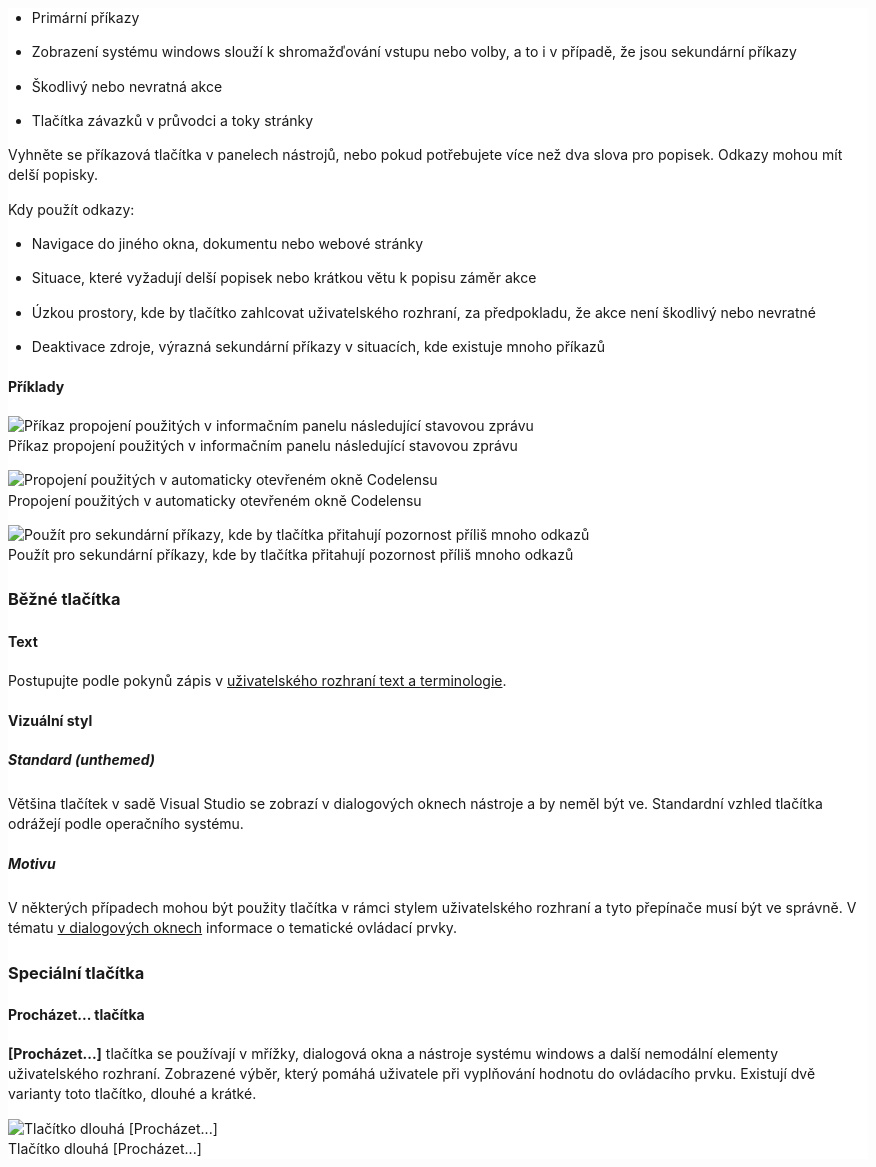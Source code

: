 -   Primární příkazy  
  
-   Zobrazení systému windows slouží k shromažďování vstupu nebo volby, a to i v případě, že jsou sekundární příkazy  
  
-   Škodlivý nebo nevratná akce  
  
-   Tlačítka závazků v průvodci a toky stránky  
  
Vyhněte se příkazová tlačítka v panelech nástrojů, nebo pokud potřebujete více než dva slova pro popisek. Odkazy mohou mít delší popisky.  
  
 Kdy použít odkazy:  
  
-   Navigace do jiného okna, dokumentu nebo webové stránky  
  
-   Situace, které vyžadují delší popisek nebo krátkou větu k popisu záměr akce  
  
-   Úzkou prostory, kde by tlačítko zahlcovat uživatelského rozhraní, za předpokladu, že akce není škodlivý nebo nevratné  
  
-   Deaktivace zdroje, výrazná sekundární příkazy v situacích, kde existuje mnoho příkazů  
  
#### <a name="examples"></a>Příklady  
![Příkaz propojení použitých v informačním panelu následující stavovou zprávu](../../extensibility/ux-guidelines/media/070703-01_commandlinkinfobar.png "070703 01_CommandLinkInfobar")<br />Příkaz propojení použitých v informačním panelu následující stavovou zprávu
  
![Propojení použitých v automaticky otevřeném okně Codelensu](../../extensibility/ux-guidelines/media/070703-02_linksincodelens.png "070703 02_LinksInCodeLens")<br />Propojení použitých v automaticky otevřeném okně Codelensu
  
![Použít pro sekundární příkazy, kde by tlačítka přitahují pozornost příliš mnoho odkazů](../../extensibility/ux-guidelines/media/070703-03_linksassecondarycommands.png "070703 03_LinksAsSecondaryCommands")<br />Použít pro sekundární příkazy, kde by tlačítka přitahují pozornost příliš mnoho odkazů
  
### <a name="common-buttons"></a>Běžné tlačítka  
  
#### <a name="text"></a>Text  
Postupujte podle pokynů zápis v [uživatelského rozhraní text a terminologie](../../extensibility/ux-guidelines/ui-text-and-help-for-visual-studio.md#BKMK_UITextAndTerminology).  
  
#### <a name="visual-style"></a>Vizuální styl  
  
##### <a name="standard-unthemed"></a>Standard (unthemed)  
Většina tlačítek v sadě Visual Studio se zobrazí v dialogových oknech nástroje a by neměl být ve. Standardní vzhled tlačítka odrážejí podle operačního systému.  
  
##### <a name="themed"></a>Motivu  
V některých případech mohou být použity tlačítka v rámci stylem uživatelského rozhraní a tyto přepínače musí být ve správně. V tématu [v dialogových oknech](../../extensibility/ux-guidelines/application-patterns-for-visual-studio.md#BKMK_Dialogs) informace o tematické ovládací prvky.  
  
### <a name="special-buttons"></a>Speciální tlačítka  
  
#### <a name="browse-buttons"></a>Procházet... tlačítka  
**[Procházet...]**  tlačítka se používají v mřížky, dialogová okna a nástroje systému windows a další nemodální elementy uživatelského rozhraní. Zobrazené výběr, který pomáhá uživatele při vyplňování hodnotu do ovládacího prvku. Existují dvě varianty toto tlačítko, dlouhé a krátké.  
  
![Tlačítko dlouhá [Procházet...]](../../extensibility/ux-guidelines/media/070703-04_browselong.gif "070703 04_BrowseLong")<br />Tlačítko dlouhá [Procházet...]
  